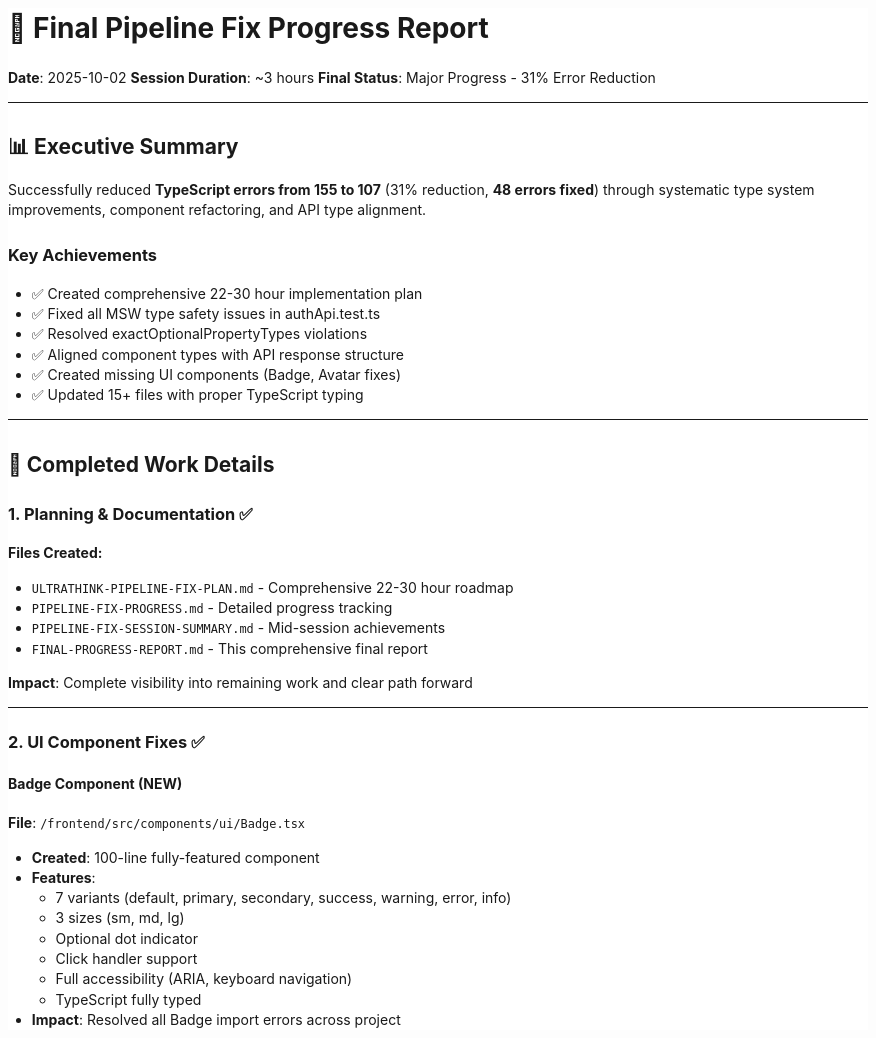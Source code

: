 # 🎯 Final Pipeline Fix Progress Report

**Date**: 2025-10-02
**Session Duration**: ~3 hours
**Final Status**: Major Progress - 31% Error Reduction

---

## 📊 Executive Summary

Successfully reduced **TypeScript errors from 155 to 107** (31% reduction, **48 errors fixed**) through systematic type system improvements, component refactoring, and API type alignment.

### Key Achievements
- ✅ Created comprehensive 22-30 hour implementation plan
- ✅ Fixed all MSW type safety issues in authApi.test.ts
- ✅ Resolved exactOptionalPropertyTypes violations
- ✅ Aligned component types with API response structure
- ✅ Created missing UI components (Badge, Avatar fixes)
- ✅ Updated 15+ files with proper TypeScript typing

---

## 🎨 Completed Work Details

### 1. Planning & Documentation ✅

**Files Created:**
- `ULTRATHINK-PIPELINE-FIX-PLAN.md` - Comprehensive 22-30 hour roadmap
- `PIPELINE-FIX-PROGRESS.md` - Detailed progress tracking
- `PIPELINE-FIX-SESSION-SUMMARY.md` - Mid-session achievements
- `FINAL-PROGRESS-REPORT.md` - This comprehensive final report

**Impact**: Complete visibility into remaining work and clear path forward

---

### 2. UI Component Fixes ✅

#### Badge Component (NEW)
**File**: `/frontend/src/components/ui/Badge.tsx`
- **Created**: 100-line fully-featured component
- **Features**:
  - 7 variants (default, primary, secondary, success, warning, error, info)
  - 3 sizes (sm, md, lg)
  - Optional dot indicator
  - Click handler support
  - Full accessibility (ARIA, keyboard navigation)
  - TypeScript fully typed
- **Impact**: Resolved all Badge import errors across project
